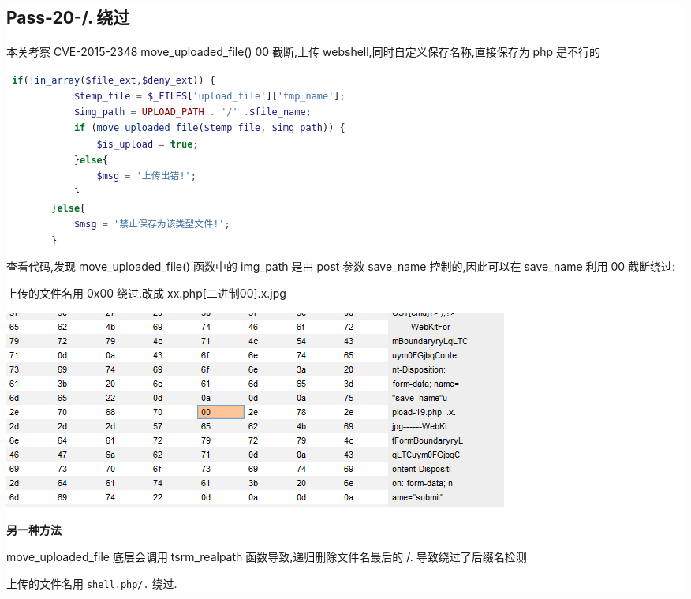## Pass-20-/. 绕过

本关考察 CVE-2015-2348 move_uploaded_file() 00 截断,上传 webshell,同时自定义保存名称,直接保存为 php 是不行的

```php
 if(!in_array($file_ext,$deny_ext)) {
            $temp_file = $_FILES['upload_file']['tmp_name'];
            $img_path = UPLOAD_PATH . '/' .$file_name;
            if (move_uploaded_file($temp_file, $img_path)) {
                $is_upload = true;
            }else{
                $msg = '上传出错!';
            }
        }else{
            $msg = '禁止保存为该类型文件!';
        }
```

查看代码,发现 move_uploaded_file() 函数中的 img_path 是由 post 参数 save_name 控制的,因此可以在 save_name 利用 00 截断绕过:

上传的文件名用 0x00 绕过.改成 xx.php[二进制00].x.jpg

![](../../../../assets/img/安全/实验/Web/upload-labs/16.png)

**另一种方法**

move_uploaded_file 底层会调用 tsrm_realpath 函数导致,递归删除文件名最后的 /. 导致绕过了后缀名检测

上传的文件名用 `shell.php/.` 绕过.
